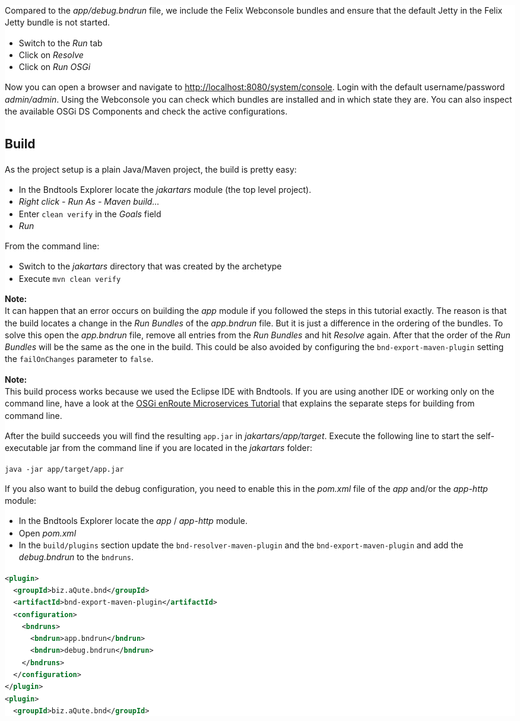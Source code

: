 Compared to the _app/debug.bndrun_ file, we include the Felix Webconsole bundles and ensure that the default Jetty in the Felix Jetty bundle is not started.

- Switch to the _Run_ tab
- Click on _Resolve_
- Click on _Run OSGi_

Now you can open a browser and navigate to [http://localhost:8080/system/console](http://localhost:8080/system/console). Login with the default username/password _admin/admin_. Using the Webconsole you can check which bundles are installed and in which state they are. You can also inspect the available OSGi DS Components and check the active configurations.

## Build

As the project setup is a plain Java/Maven project, the build is pretty easy:

- In the Bndtools Explorer locate the _jakartars_ module (the top level project).
- _Right click - Run As - Maven build..._
- Enter `clean verify` in the _Goals_ field
- _Run_

From the command line:

- Switch to the _jakartars_ directory that was created by the archetype
- Execute `mvn clean verify`

**Note:**  
It can happen that an error occurs on building the _app_ module if you followed the steps in this tutorial exactly. The reason is that the build locates a change in the _Run Bundles_ of the _app.bndrun_ file. But it is just a difference in the ordering of the bundles. To solve this open the _app.bndrun_ file, remove all entries from the _Run Bundles_ and hit _Resolve_ again. After that the order of the _Run Bundles_ will be the same as the one in the build. This could be also avoided by configuring the `bnd-export-maven-plugin` setting the `failOnChanges` parameter to `false`.

**Note:**  
This build process works because we used the Eclipse IDE with Bndtools. If you are using another IDE or working only on the command line, have a look at the [OSGi enRoute Microservices Tutorial](https://enroute.osgi.org/tutorial/030-tutorial_microservice.html) that explains the separate steps for building from command line.

After the build succeeds you will find the resulting `app.jar` in _jakartars/app/target_. Execute the following line to start the self-executable jar from the command line if you are located in the _jakartars_ folder:

```console
java -jar app/target/app.jar
```

If you also want to build the debug configuration, you need to enable this in the _pom.xml_ file of the _app_ and/or the _app-http_ module:

- In the Bndtools Explorer locate the _app_ / _app-http_ module.
- Open _pom.xml_
- In the `build/plugins` section update the `bnd-resolver-maven-plugin` and the `bnd-export-maven-plugin` and add the _debug.bndrun_ to the `bndruns`.

```xml
<plugin>
  <groupId>biz.aQute.bnd</groupId>
  <artifactId>bnd-export-maven-plugin</artifactId>
  <configuration>
    <bndruns>
      <bndrun>app.bndrun</bndrun>
      <bndrun>debug.bndrun</bndrun>
    </bndruns>
  </configuration>
</plugin>
<plugin>
  <groupId>biz.aQute.bnd</groupId>
```